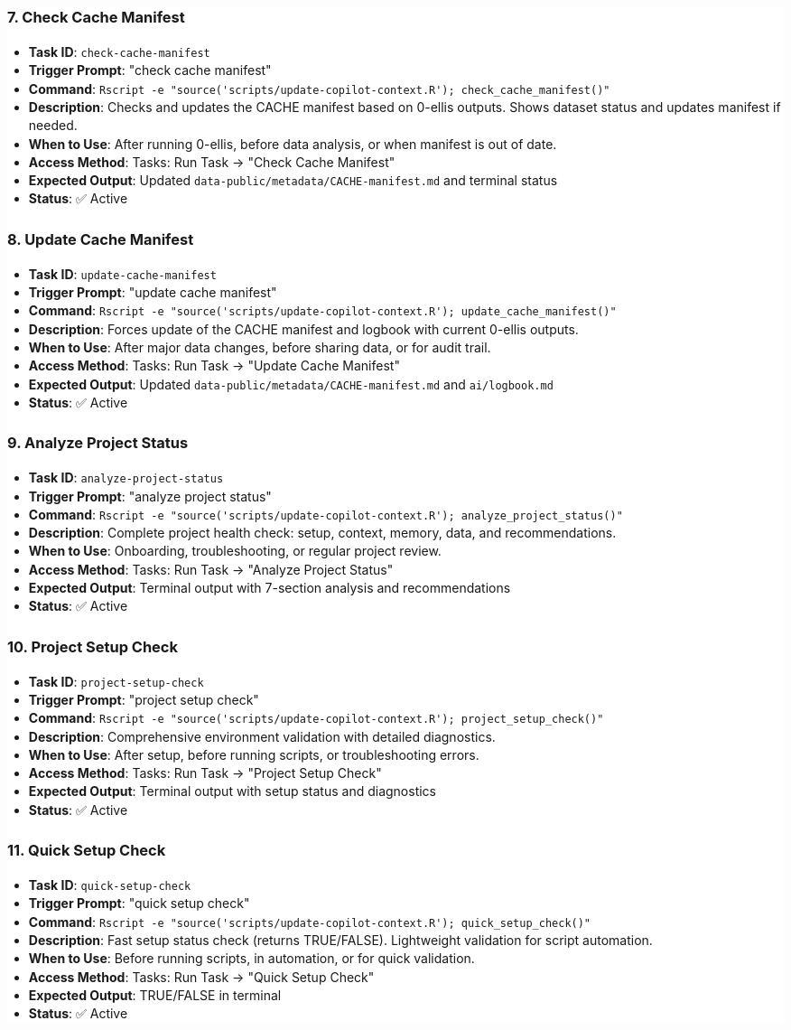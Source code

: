### 7. Check Cache Manifest
- **Task ID**: `check-cache-manifest`
- **Trigger Prompt**: "check cache manifest"
- **Command**: `Rscript -e "source('scripts/update-copilot-context.R'); check_cache_manifest()"`
- **Description**: Checks and updates the CACHE manifest based on 0-ellis outputs. Shows dataset status and updates manifest if needed.
- **When to Use**: After running 0-ellis, before data analysis, or when manifest is out of date.
- **Access Method**: Tasks: Run Task → "Check Cache Manifest"
- **Expected Output**: Updated `data-public/metadata/CACHE-manifest.md` and terminal status
- **Status**: ✅ Active

### 8. Update Cache Manifest
- **Task ID**: `update-cache-manifest`
- **Trigger Prompt**: "update cache manifest"
- **Command**: `Rscript -e "source('scripts/update-copilot-context.R'); update_cache_manifest()"`
- **Description**: Forces update of the CACHE manifest and logbook with current 0-ellis outputs.
- **When to Use**: After major data changes, before sharing data, or for audit trail.
- **Access Method**: Tasks: Run Task → "Update Cache Manifest"
- **Expected Output**: Updated `data-public/metadata/CACHE-manifest.md` and `ai/logbook.md`
- **Status**: ✅ Active

### 9. Analyze Project Status
- **Task ID**: `analyze-project-status`
- **Trigger Prompt**: "analyze project status"
- **Command**: `Rscript -e "source('scripts/update-copilot-context.R'); analyze_project_status()"`
- **Description**: Complete project health check: setup, context, memory, data, and recommendations.
- **When to Use**: Onboarding, troubleshooting, or regular project review.
- **Access Method**: Tasks: Run Task → "Analyze Project Status"
- **Expected Output**: Terminal output with 7-section analysis and recommendations
- **Status**: ✅ Active

### 10. Project Setup Check
- **Task ID**: `project-setup-check`
- **Trigger Prompt**: "project setup check"
- **Command**: `Rscript -e "source('scripts/update-copilot-context.R'); project_setup_check()"`
- **Description**: Comprehensive environment validation with detailed diagnostics.
- **When to Use**: After setup, before running scripts, or troubleshooting errors.
- **Access Method**: Tasks: Run Task → "Project Setup Check"
- **Expected Output**: Terminal output with setup status and diagnostics
- **Status**: ✅ Active

### 11. Quick Setup Check
- **Task ID**: `quick-setup-check`
- **Trigger Prompt**: "quick setup check"
- **Command**: `Rscript -e "source('scripts/update-copilot-context.R'); quick_setup_check()"`
- **Description**: Fast setup status check (returns TRUE/FALSE). Lightweight validation for script automation.
- **When to Use**: Before running scripts, in automation, or for quick validation.
- **Access Method**: Tasks: Run Task → "Quick Setup Check"
- **Expected Output**: TRUE/FALSE in terminal
- **Status**: ✅ Active
